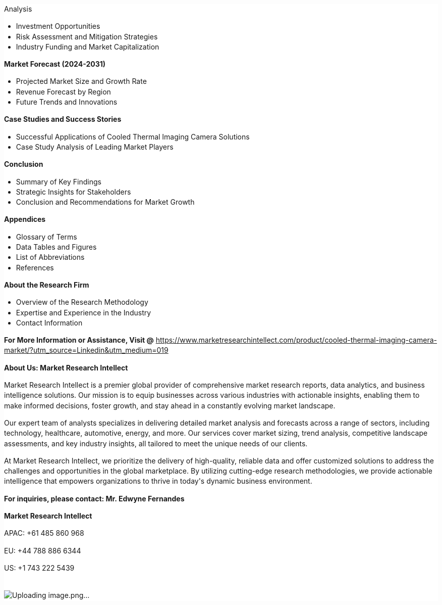 Analysis</strong></p><ul><li>Investment Opportunities</li><li>Risk Assessment and Mitigation Strategies</li><li>Industry Funding and Market Capitalization</li></ul><p><strong>Market Forecast (2024-2031)</strong></p><ul><li>Projected Market Size and Growth Rate</li><li>Revenue Forecast by Region</li><li>Future Trends and Innovations</li></ul><p><strong>Case Studies and Success Stories</strong></p><ul><li>Successful Applications of Cooled Thermal Imaging Camera Solutions</li><li>Case Study Analysis of Leading Market Players</li></ul><p><strong>Conclusion</strong></p><ul><li>Summary of Key Findings</li><li>Strategic Insights for Stakeholders</li><li>Conclusion and Recommendations for Market Growth</li></ul><p><strong>Appendices</strong></p><ul><li>Glossary of Terms</li><li>Data Tables and Figures</li><li>List of Abbreviations</li><li>References</li></ul><p><strong>About the Research Firm</strong></p><ul><li>Overview of the Research Methodology</li><li>Expertise and Experience in the Industry</li><li>Contact Information</li></ul></div><div class="article-main__content" data-test-id="publishing-text-block"><p><span class="font-[700]"><strong>For More Information or Assistance, Visit @</strong>&nbsp;<a href="https://www.marketresearchintellect.com/product/cooled-thermal-imaging-camera-market/?utm_source=Linkedin&utm_medium=019">https://www.marketresearchintellect.com/product/cooled-thermal-imaging-camera-market/?utm_source=Linkedin&utm_medium=019</a></span></p><p><strong>About Us: Market Research Intellect</strong></p><p>Market Research Intellect is a premier global provider of comprehensive market research reports, data analytics, and business intelligence solutions. Our mission is to equip businesses across various industries with actionable insights, enabling them to make informed decisions, foster growth, and stay ahead in a constantly evolving market landscape.</p><p>Our expert team of analysts specializes in delivering detailed market analysis and forecasts across a range of sectors, including technology, healthcare, automotive, energy, and more. Our services cover market sizing, trend analysis, competitive landscape assessments, and key industry insights, all tailored to meet the unique needs of our clients.</p><p>At Market Research Intellect, we prioritize the delivery of high-quality, reliable data and offer customized solutions to address the challenges and opportunities in the global marketplace. By utilizing cutting-edge research methodologies, we provide actionable intelligence that empowers organizations to thrive in today's dynamic business environment.</p><p><strong>For inquiries, please contact: Mr. Edwyne Fernandes</strong></p><p><strong>Market Research Intellect</strong></p><p>APAC: +61 485 860 968</p><p>EU: +44 788 886 6344</p><p>US: +1 743 222 5439</p></div><div class="article-main__content" data-test-id="publishing-text-block">&nbsp;</div>
![Uploading image.png…]()

